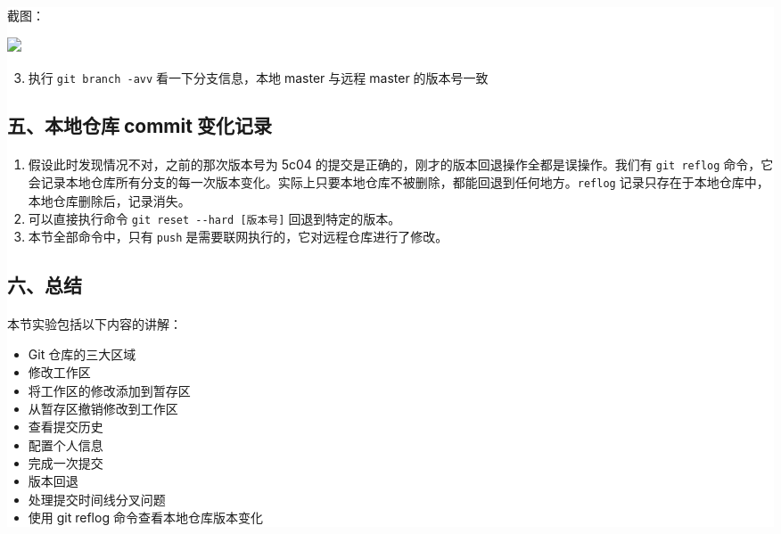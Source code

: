    截图：

   ![](https://raw.githubusercontent.com/Feeling925/Homework/master/pictures/20190528/20190528_26.png)

3. 执行 `git branch -avv` 看一下分支信息，本地 master 与远程 master 的版本号一致

## 五、本地仓库 commit 变化记录

1. 假设此时发现情况不对，之前的那次版本号为 5c04 的提交是正确的，刚才的版本回退操作全都是误操作。我们有 `git reflog` 命令，它会记录本地仓库所有分支的每一次版本变化。实际上只要本地仓库不被删除，都能回退到任何地方。`reflog` 记录只存在于本地仓库中，本地仓库删除后，记录消失。
2. 可以直接执行命令 `git reset --hard [版本号]` 回退到特定的版本。
3. 本节全部命令中，只有 `push` 是需要联网执行的，它对远程仓库进行了修改。

## 六、总结

本节实验包括以下内容的讲解：

- Git 仓库的三大区域
- 修改工作区
- 将工作区的修改添加到暂存区
- 从暂存区撤销修改到工作区
- 查看提交历史
- 配置个人信息
- 完成一次提交
- 版本回退
- 处理提交时间线分叉问题
- 使用 git reflog 命令查看本地仓库版本变化
